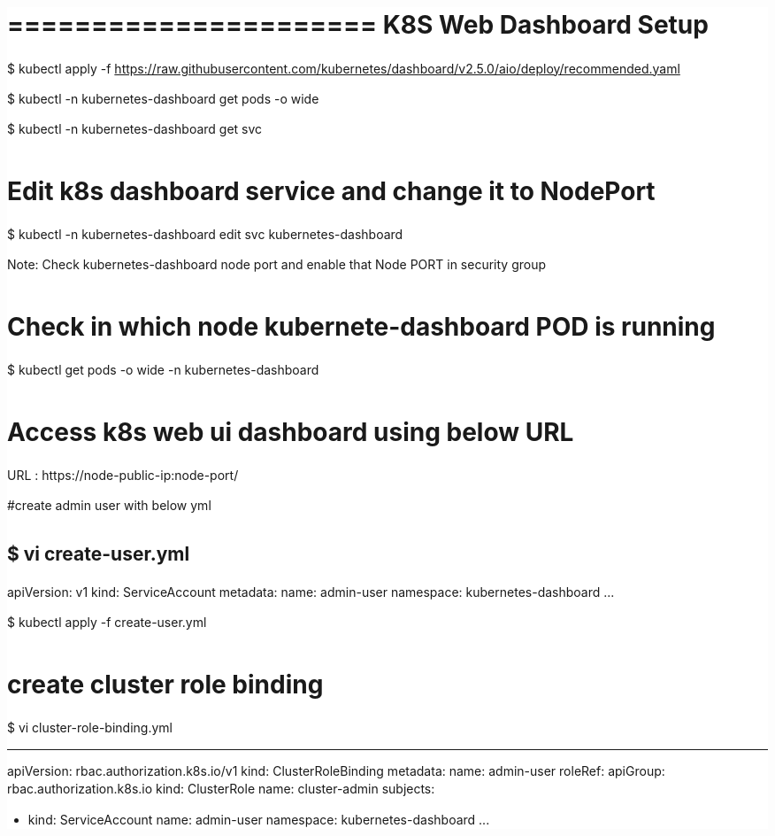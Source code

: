 ======================
K8S Web Dashboard Setup
======================

$ kubectl apply -f https://raw.githubusercontent.com/kubernetes/dashboard/v2.5.0/aio/deploy/recommended.yaml

$ kubectl -n kubernetes-dashboard get pods -o wide

$ kubectl -n kubernetes-dashboard get svc

# Edit k8s dashboard service and change it to NodePort
$ kubectl -n kubernetes-dashboard edit svc kubernetes-dashboard

Note: Check kubernetes-dashboard node port and enable that Node PORT in security group

# Check in which node kubernete-dashboard POD is running
$ kubectl get pods -o wide -n kubernetes-dashboard


# Access k8s web ui dashboard using below URL

URL : https://node-public-ip:node-port/


#create admin user with below yml

$ vi create-user.yml
---
apiVersion: v1
kind: ServiceAccount
metadata:
  name: admin-user
  namespace: kubernetes-dashboard
...


$ kubectl apply -f create-user.yml


# create cluster role binding
$ vi cluster-role-binding.yml

---
apiVersion: rbac.authorization.k8s.io/v1
kind: ClusterRoleBinding
metadata:
  name: admin-user
roleRef:
  apiGroup: rbac.authorization.k8s.io
  kind: ClusterRole
  name: cluster-admin
subjects:
- kind: ServiceAccount
  name: admin-user
  namespace: kubernetes-dashboard
...
